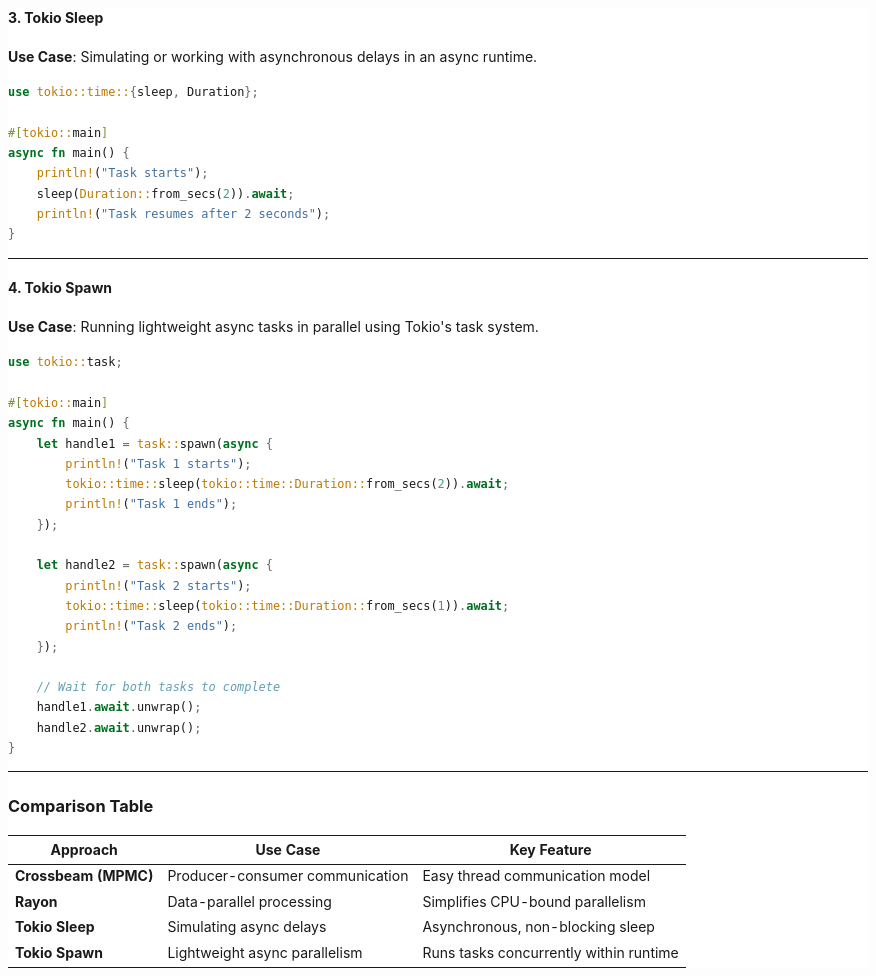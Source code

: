 
#### **3. Tokio Sleep**

**Use Case**: Simulating or working with asynchronous delays in an async runtime.

```rust
use tokio::time::{sleep, Duration};

#[tokio::main]
async fn main() {
    println!("Task starts");
    sleep(Duration::from_secs(2)).await;
    println!("Task resumes after 2 seconds");
}
```

---

#### **4. Tokio Spawn**

**Use Case**: Running lightweight async tasks in parallel using Tokio's task system.

```rust
use tokio::task;

#[tokio::main]
async fn main() {
    let handle1 = task::spawn(async {
        println!("Task 1 starts");
        tokio::time::sleep(tokio::time::Duration::from_secs(2)).await;
        println!("Task 1 ends");
    });

    let handle2 = task::spawn(async {
        println!("Task 2 starts");
        tokio::time::sleep(tokio::time::Duration::from_secs(1)).await;
        println!("Task 2 ends");
    });

    // Wait for both tasks to complete
    handle1.await.unwrap();
    handle2.await.unwrap();
}
```

---

### **Comparison Table**

| **Approach**           | **Use Case**                       | **Key Feature**                      |
|------------------------|-------------------------------------|--------------------------------------|
| **Crossbeam (MPMC)**   | Producer-consumer communication    | Easy thread communication model      |
| **Rayon**              | Data-parallel processing           | Simplifies CPU-bound parallelism     |
| **Tokio Sleep**        | Simulating async delays            | Asynchronous, non-blocking sleep     |
| **Tokio Spawn**        | Lightweight async parallelism      | Runs tasks concurrently within runtime |
